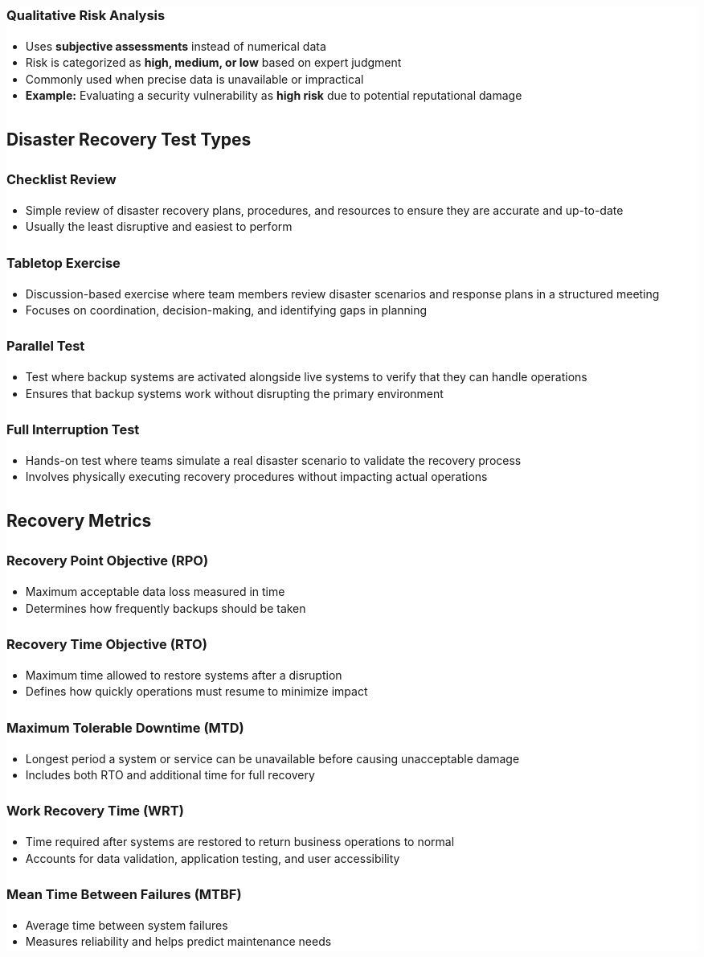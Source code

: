 ### Qualitative Risk Analysis
- Uses **subjective assessments** instead of numerical data
- Risk is categorized as **high, medium, or low** based on expert judgment
- Commonly used when precise data is unavailable or impractical
- **Example:** Evaluating a security vulnerability as **high risk** due to potential reputational damage

## Disaster Recovery Test Types

### Checklist Review
- Simple review of disaster recovery plans, procedures, and resources to ensure they are accurate and up-to-date
- Usually the least disruptive and easiest to perform

### Tabletop Exercise
- Discussion-based exercise where team members review disaster scenarios and response plans in a structured meeting
- Focuses on coordination, decision-making, and identifying gaps in planning

### Parallel Test
- Test where backup systems are activated alongside live systems to verify that they can handle operations
- Ensures that backup systems work without disrupting the primary environment

### Full Interruption Test
- Hands-on test where teams simulate a real disaster scenario to validate the recovery process
- Involves physically executing recovery procedures without impacting actual operations

## Recovery Metrics

### Recovery Point Objective (RPO)
- Maximum acceptable data loss measured in time
- Determines how frequently backups should be taken

### Recovery Time Objective (RTO)
- Maximum time allowed to restore systems after a disruption
- Defines how quickly operations must resume to minimize impact

### Maximum Tolerable Downtime (MTD)
- Longest period a system or service can be unavailable before causing unacceptable damage
- Includes both RTO and additional time for full recovery

### Work Recovery Time (WRT)
- Time required after systems are restored to return business operations to normal
- Accounts for data validation, application testing, and user accessibility

### Mean Time Between Failures (MTBF)
- Average time between system failures
- Measures reliability and helps predict maintenance needs
